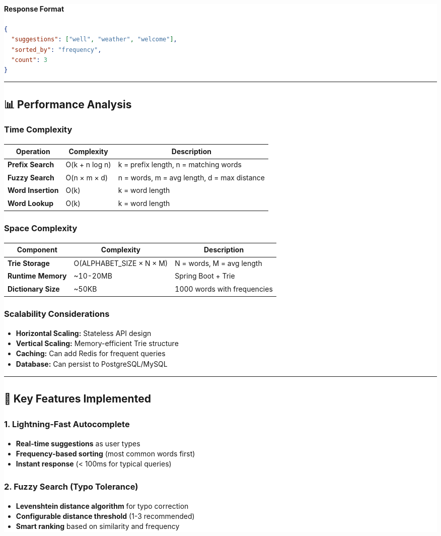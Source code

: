 #### **Response Format**
```json
{
  "suggestions": ["well", "weather", "welcome"],
  "sorted_by": "frequency",
  "count": 3
}
```

---

## 📊 Performance Analysis

### **Time Complexity**
| Operation | Complexity | Description |
|-----------|------------|-------------|
| **Prefix Search** | O(k + n log n) | k = prefix length, n = matching words |
| **Fuzzy Search** | O(n × m × d) | n = words, m = avg length, d = max distance |
| **Word Insertion** | O(k) | k = word length |
| **Word Lookup** | O(k) | k = word length |

### **Space Complexity**
| Component | Complexity | Description |
|-----------|------------|-------------|
| **Trie Storage** | O(ALPHABET_SIZE × N × M) | N = words, M = avg length |
| **Runtime Memory** | ~10-20MB | Spring Boot + Trie |
| **Dictionary Size** | ~50KB | 1000 words with frequencies |

### **Scalability Considerations**
- **Horizontal Scaling:** Stateless API design
- **Vertical Scaling:** Memory-efficient Trie structure
- **Caching:** Can add Redis for frequent queries
- **Database:** Can persist to PostgreSQL/MySQL

---

## 🎯 Key Features Implemented

### **1. Lightning-Fast Autocomplete**
- **Real-time suggestions** as user types
- **Frequency-based sorting** (most common words first)
- **Instant response** (< 100ms for typical queries)

### **2. Fuzzy Search (Typo Tolerance)**
- **Levenshtein distance algorithm** for typo correction
- **Configurable distance threshold** (1-3 recommended)
- **Smart ranking** based on similarity and frequency
